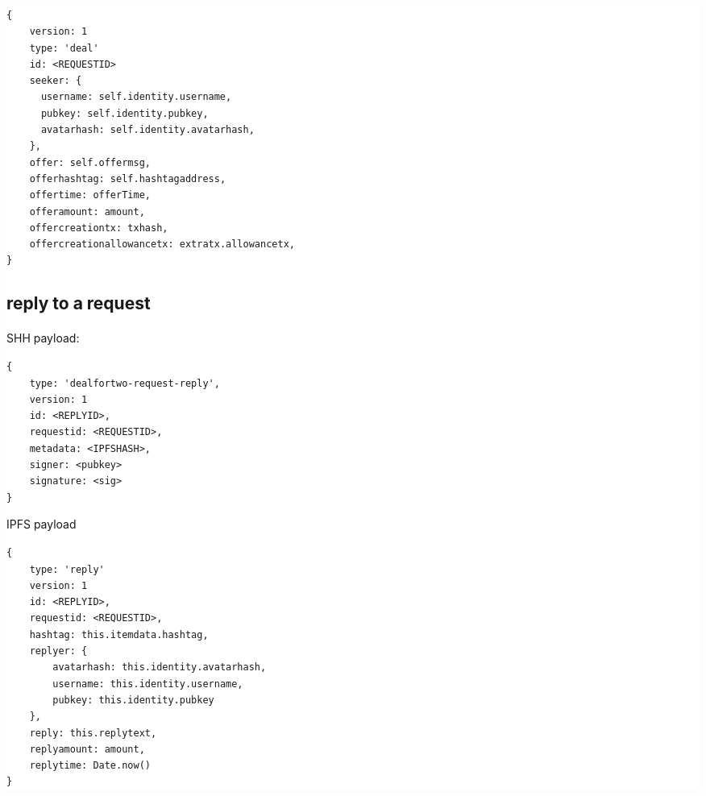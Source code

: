```
{
    version: 1
    type: 'deal'
    id: <REQUESTID>
    seeker: {
      username: self.identity.username,
      pubkey: self.identity.pubkey,
      avatarhash: self.identity.avatarhash,
    },
    offer: self.offermsg,
    offerhashtag: self.hashtagaddress,
    offertime: offerTime,
    offeramount: amount,
    offercreationtx: txhash,
    offercreationallowancetx: extratx.allowancetx,
}
```



## reply to a request

SHH payload: 
```
{
    type: 'dealfortwo-request-reply',
	version: 1
	id: <REPLYID>,
	requestid: <REQUESTID>,
	metadata: <IPFSHASH>,
	signer: <pubkey>
	signature: <sig>
}
```
IPFS payload

```
{
	type: 'reply'
	version: 1
	id: <REPLYID>,
	requestid: <REQUESTID>,
	hashtag: this.itemdata.hashtag,
	replyer: {
		avatarhash: this.identity.avatarhash,
		username: this.identity.username,
		pubkey: this.identity.pubkey
	},
	reply: this.replytext,
	replyamount: amount,
	replytime: Date.now()
}
```
